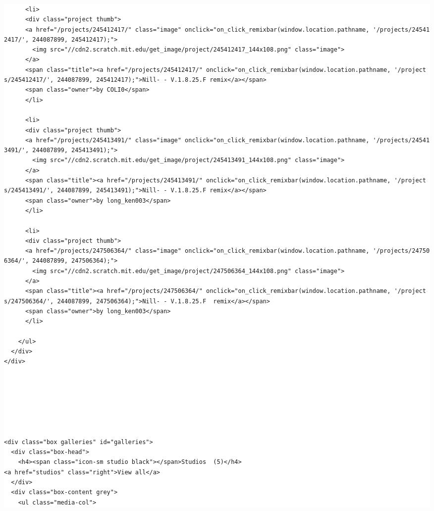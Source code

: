           <li>
          <div class="project thumb">
          <a href="/projects/245412417/" class="image" onclick="on_click_remixbar(window.location.pathname, '/projects/245412417/', 244087899, 245412417);">
            <img src="//cdn2.scratch.mit.edu/get_image/project/245412417_144x108.png" class="image">
          </a>
          <span class="title"><a href="/projects/245412417/" onclick="on_click_remixbar(window.location.pathname, '/projects/245412417/', 244087899, 245412417);">Nill- - V.1.8.25.F remix</a></span>
          <span class="owner">by COLI0</span>
          </li>
          
          <li>
          <div class="project thumb">
          <a href="/projects/245413491/" class="image" onclick="on_click_remixbar(window.location.pathname, '/projects/245413491/', 244087899, 245413491);">
            <img src="//cdn2.scratch.mit.edu/get_image/project/245413491_144x108.png" class="image">
          </a>
          <span class="title"><a href="/projects/245413491/" onclick="on_click_remixbar(window.location.pathname, '/projects/245413491/', 244087899, 245413491);">Nill- - V.1.8.25.F remix</a></span>
          <span class="owner">by long_ken003</span>
          </li>
          
          <li>
          <div class="project thumb">
          <a href="/projects/247506364/" class="image" onclick="on_click_remixbar(window.location.pathname, '/projects/247506364/', 244087899, 247506364);">
            <img src="//cdn2.scratch.mit.edu/get_image/project/247506364_144x108.png" class="image">
          </a>
          <span class="title"><a href="/projects/247506364/" onclick="on_click_remixbar(window.location.pathname, '/projects/247506364/', 244087899, 247506364);">Nill- - V.1.8.25.F  remix</a></span>
          <span class="owner">by long_ken003</span>
          </li>
          
        </ul>
      </div>
    </div>
    
    
    


    
    
    <div class="box galleries" id="galleries">
      <div class="box-head">
        <h4><span class="icon-sm studio black"></span>Studios  (5)</h4>
    <a href="studios" class="right">View all</a>
      </div>
      <div class="box-content grey">
        <ul class="media-col">
          
          



